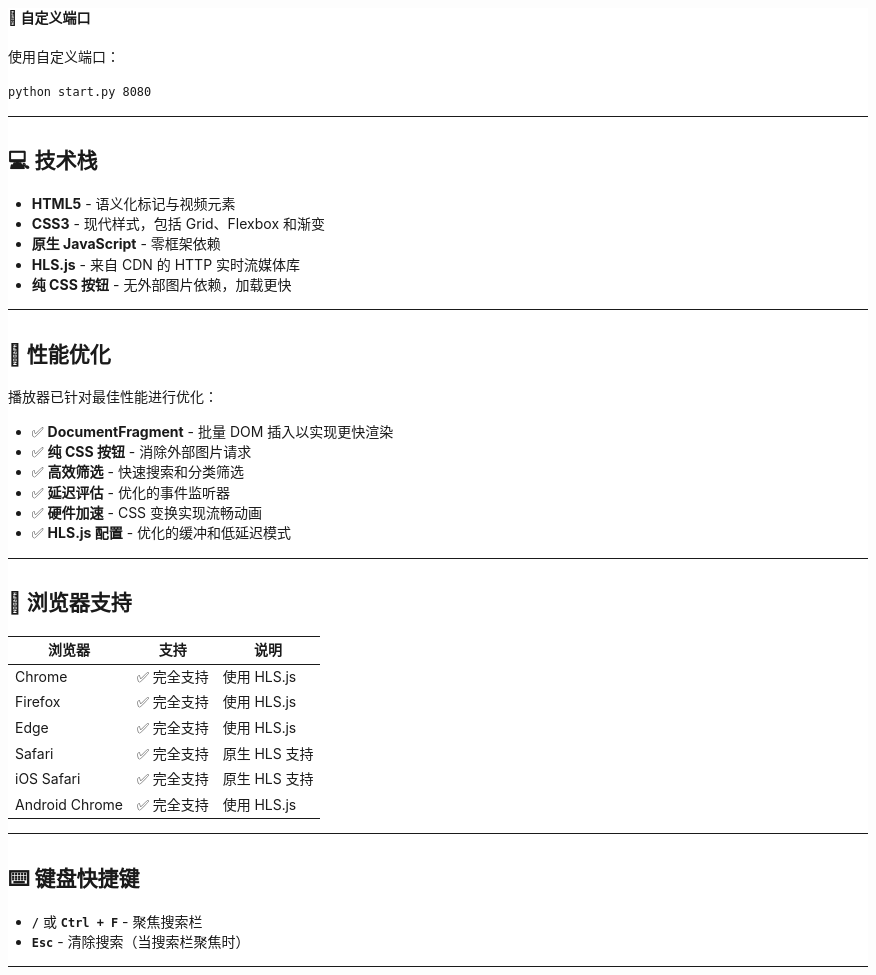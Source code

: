 #### 📝 自定义端口
使用自定义端口：
```bash
python start.py 8080
```

---

## **💻 技术栈**

- **HTML5** - 语义化标记与视频元素
- **CSS3** - 现代样式，包括 Grid、Flexbox 和渐变
- **原生 JavaScript** - 零框架依赖
- **HLS.js** - 来自 CDN 的 HTTP 实时流媒体库
- **纯 CSS 按钮** - 无外部图片依赖，加载更快

---

## **🎯 性能优化**

播放器已针对最佳性能进行优化：

- ✅ **DocumentFragment** - 批量 DOM 插入以实现更快渲染
- ✅ **纯 CSS 按钮** - 消除外部图片请求
- ✅ **高效筛选** - 快速搜索和分类筛选
- ✅ **延迟评估** - 优化的事件监听器
- ✅ **硬件加速** - CSS 变换实现流畅动画
- ✅ **HLS.js 配置** - 优化的缓冲和低延迟模式

---

## **📱 浏览器支持**

| 浏览器 | 支持 | 说明 |
|---------|---------|-------|
| Chrome | ✅ 完全支持 | 使用 HLS.js |
| Firefox | ✅ 完全支持 | 使用 HLS.js |
| Edge | ✅ 完全支持 | 使用 HLS.js |
| Safari | ✅ 完全支持 | 原生 HLS 支持 |
| iOS Safari | ✅ 完全支持 | 原生 HLS 支持 |
| Android Chrome | ✅ 完全支持 | 使用 HLS.js |

---

## **⌨️ 键盘快捷键**

- **`/`** 或 **`Ctrl + F`** - 聚焦搜索栏
- **`Esc`** - 清除搜索（当搜索栏聚焦时）

---